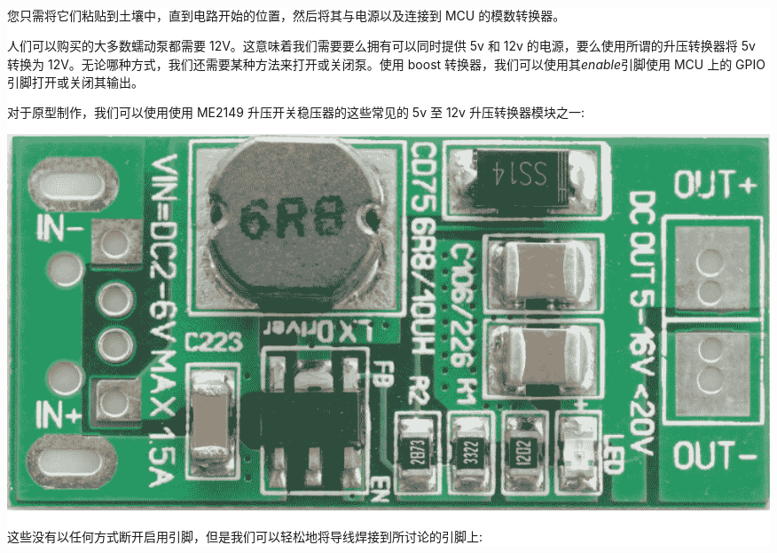 您只需将它们粘贴到土壤中，直到电路开始的位置，然后将其与电源以及连接到 MCU 的模数转换器。

人们可以购买的大多数蠕动泵都需要 12V。这意味着我们需要要么拥有可以同时提供 5v 和 12v 的电源，要么使用所谓的升压转换器将 5v 转换为 12V。无论哪种方式，我们还需要某种方法来打开或关闭泵。使用 boost 转换器，我们可以使用其*enable*引脚使用 MCU 上的 GPIO 引脚打开或关闭其输出。

对于原型制作，我们可以使用使用 ME2149 升压开关稳压器的这些常见的 5v 至 12v 升压转换器模块之一:

![](img/97a91881-f1ca-4bbf-a786-fd122d1bba40.png)

这些没有以任何方式断开启用引脚，但是我们可以轻松地将导线焊接到所讨论的引脚上:
